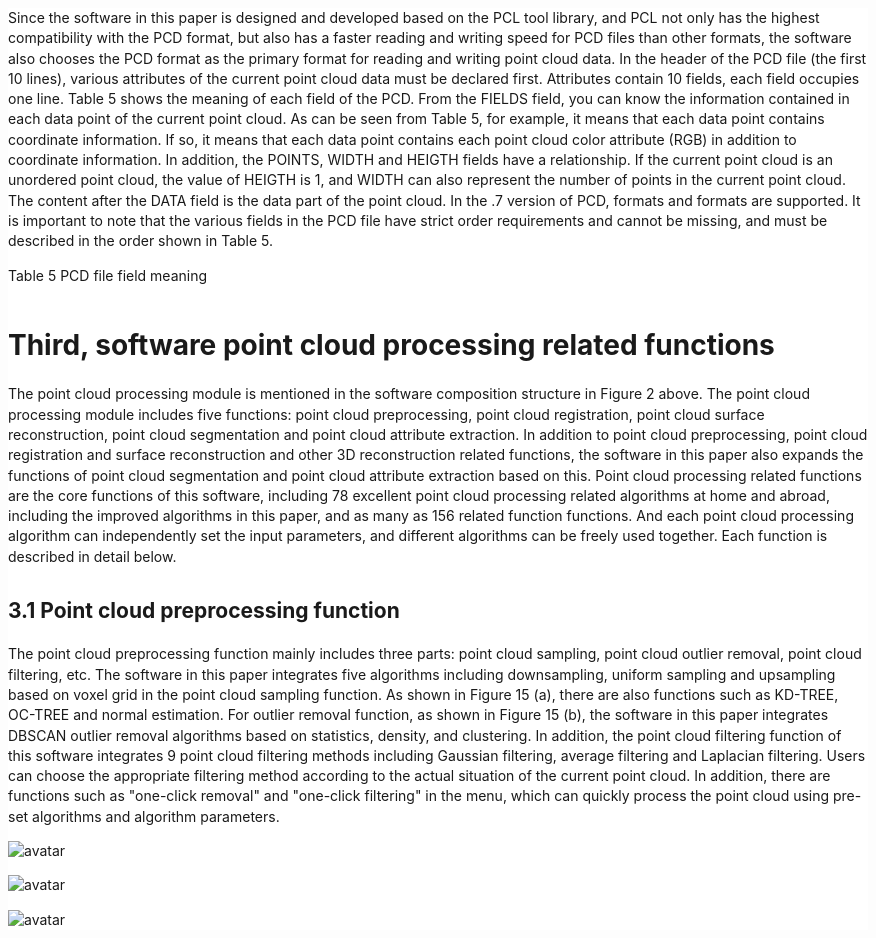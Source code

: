  Since the software in this paper is designed and developed based on the PCL tool library, and PCL not only has the highest compatibility with the PCD format, but also has a faster reading and writing speed for PCD files than other formats, the software also chooses the PCD format as the primary format for reading and writing point cloud data. In the header of the PCD file (the first 10 lines), various attributes of the current point cloud data must be declared first. Attributes contain 10 fields, each field occupies one line. Table 5 shows the meaning of each field of the PCD. From the FIELDS field, you can know the information contained in each data point of the current point cloud. As can be seen from Table 5, for example, it means that each data point contains coordinate information. If so, it means that each data point contains each point cloud color attribute (RGB) in addition to coordinate information. In addition, the POINTS, WIDTH and HEIGTH fields have a relationship. If the current point cloud is an unordered point cloud, the value of HEIGTH is 1, and WIDTH can also represent the number of points in the current point cloud. The content after the DATA field is the data part of the point cloud. In the .7 version of PCD, formats and formats are supported. It is important to note that the various fields in the PCD file have strict order requirements and cannot be missing, and must be described in the order shown in Table 5. 

 Table 5 PCD file field meaning 

#  Third, software point cloud processing related functions 

 The point cloud processing module is mentioned in the software composition structure in Figure 2 above. The point cloud processing module includes five functions: point cloud preprocessing, point cloud registration, point cloud surface reconstruction, point cloud segmentation and point cloud attribute extraction. In addition to point cloud preprocessing, point cloud registration and surface reconstruction and other 3D reconstruction related functions, the software in this paper also expands the functions of point cloud segmentation and point cloud attribute extraction based on this. Point cloud processing related functions are the core functions of this software, including 78 excellent point cloud processing related algorithms at home and abroad, including the improved algorithms in this paper, and as many as 156 related function functions. And each point cloud processing algorithm can independently set the input parameters, and different algorithms can be freely used together. Each function is described in detail below. 

##  3.1 Point cloud preprocessing function 

 The point cloud preprocessing function mainly includes three parts: point cloud sampling, point cloud outlier removal, point cloud filtering, etc. The software in this paper integrates five algorithms including downsampling, uniform sampling and upsampling based on voxel grid in the point cloud sampling function. As shown in Figure 15 (a), there are also functions such as KD-TREE, OC-TREE and normal estimation. For outlier removal function, as shown in Figure 15 (b), the software in this paper integrates DBSCAN outlier removal algorithms based on statistics, density, and clustering. In addition, the point cloud filtering function of this software integrates 9 point cloud filtering methods including Gaussian filtering, average filtering and Laplacian filtering. Users can choose the appropriate filtering method according to the actual situation of the current point cloud. In addition, there are functions such as "one-click removal" and "one-click filtering" in the menu, which can quickly process the point cloud using pre-set algorithms and algorithm parameters. 

 ![avatar]( 4f5d49497fc94fb09a05b810c3cc87b8.png) 

 ![avatar]( 93db69dae5064dc7a43b679ced344d4f.png) 

 ![avatar]( d711403385964d4b84de10027331ba49.png) 
